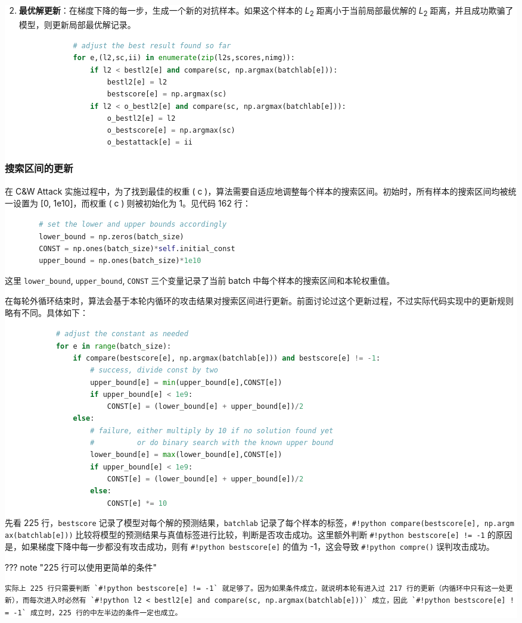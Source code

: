 2. **最优解更新**：在梯度下降的每一步，生成一个新的对抗样本。如果这个样本的 $L_2$ 距离小于当前局部最优解的 $L_2$ 距离，并且成功欺骗了模型，则更新局部最优解记录。

``` python title="l2_attack.py" linenums="213" hl_lines="3-5"
                # adjust the best result found so far
                for e,(l2,sc,ii) in enumerate(zip(l2s,scores,nimg)):
                    if l2 < bestl2[e] and compare(sc, np.argmax(batchlab[e])):
                        bestl2[e] = l2
                        bestscore[e] = np.argmax(sc)
                    if l2 < o_bestl2[e] and compare(sc, np.argmax(batchlab[e])):
                        o_bestl2[e] = l2
                        o_bestscore[e] = np.argmax(sc)
                        o_bestattack[e] = ii
```

### 搜索区间的更新

在 C&W Attack 实施过程中，为了找到最佳的权重 \( c \)，算法需要自适应地调整每个样本的搜索区间。初始时，所有样本的搜索区间均被统一设置为 [0, 1e10]，而权重 \( c \) 则被初始化为 1。见代码 162 行：

```python title="l2_attack.py" linenums="162"  hl_lines="2-4"
        # set the lower and upper bounds accordingly
        lower_bound = np.zeros(batch_size)
        CONST = np.ones(batch_size)*self.initial_const
        upper_bound = np.ones(batch_size)*1e10
```

这里 `lower_bound`, `upper_bound`, `CONST` 三个变量记录了当前 batch 中每个样本的搜索区间和本轮权重值。

在每轮外循环结束时，算法会基于本轮内循环的攻击结果对搜索区间进行更新。前面讨论过这个更新过程，不过实际代码实现中的更新规则略有不同。具体如下：

``` python title="l2_attack.py" linenums="223" hl_lines="3 6 12"
            # adjust the constant as needed
            for e in range(batch_size):
                if compare(bestscore[e], np.argmax(batchlab[e])) and bestscore[e] != -1:
                    # success, divide const by two
                    upper_bound[e] = min(upper_bound[e],CONST[e])
                    if upper_bound[e] < 1e9:
                        CONST[e] = (lower_bound[e] + upper_bound[e])/2
                else:
                    # failure, either multiply by 10 if no solution found yet
                    #          or do binary search with the known upper bound
                    lower_bound[e] = max(lower_bound[e],CONST[e])
                    if upper_bound[e] < 1e9:
                        CONST[e] = (lower_bound[e] + upper_bound[e])/2
                    else:
                        CONST[e] *= 10
```

先看 225 行，`bestscore` 记录了模型对每个解的预测结果，`batchlab` 记录了每个样本的标签，`#!python compare(bestscore[e], np.argmax(batchlab[e]))` 比较将模型的预测结果与真值标签进行比较，判断是否攻击成功。这里额外判断 `#!python bestscore[e] != -1` 的原因是，如果梯度下降中每一步都没有攻击成功，则有 `#!python bestscore[e]` 的值为 -1，这会导致 `#!python compre()` 误判攻击成功。

??? note "225 行可以使用更简单的条件"

    实际上 225 行只需要判断 `#!python bestscore[e] != -1` 就足够了。因为如果条件成立，就说明本轮有进入过 217 行的更新（内循环中只有这一处更新），而每次进入时必然有 `#!python l2 < bestl2[e] and compare(sc, np.argmax(batchlab[e]))` 成立，因此 `#!python bestscore[e] != -1` 成立时，225 行的中左半边的条件一定也成立。
